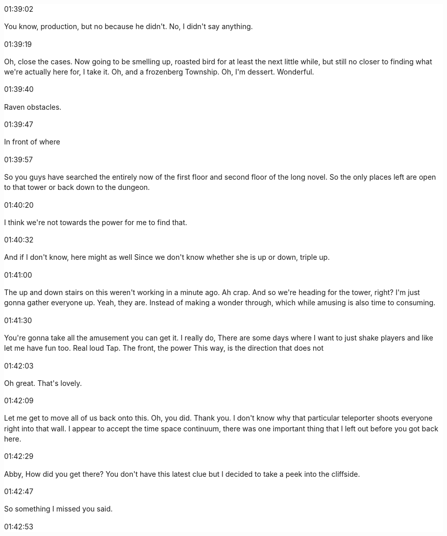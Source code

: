 01:39:02

You know, production, but no because he didn't. No, I didn't say anything.

01:39:19

Oh, close the cases. Now going to be smelling up, roasted bird for at least the next little while, but still no closer to finding what we're actually here for, I take it. Oh, and a frozenberg Township. Oh, I'm dessert. Wonderful.

01:39:40

Raven obstacles.

01:39:47

In front of where

01:39:57

So you guys have searched the entirely now of the first floor and second floor of the long novel. So the only places left are open to that tower or back down to the dungeon.

01:40:20

I think we're not towards the power for me to find that.

01:40:32

And if I don't know, here might as well Since we don't know whether she is up or down, triple up.

01:41:00

The up and down stairs on this weren't working in a minute ago. Ah crap. And so we're heading for the tower, right? I'm just gonna gather everyone up. Yeah, they are. Instead of making a wonder through, which while amusing is also time to consuming.

01:41:30

You're gonna take all the amusement you can get it. I really do, There are some days where I want to just shake players and like let me have fun too. Real loud Tap. The front, the power This way, is the direction that does not

01:42:03

Oh great. That's lovely.

01:42:09

Let me get to move all of us back onto this. Oh, you did. Thank you. I don't know why that particular teleporter shoots everyone right into that wall. I appear to accept the time space continuum, there was one important thing that I left out before you got back here.

01:42:29

Abby, How did you get there? You don't have this latest clue but I decided to take a peek into the cliffside.

01:42:47

So something I missed you said.

01:42:53
